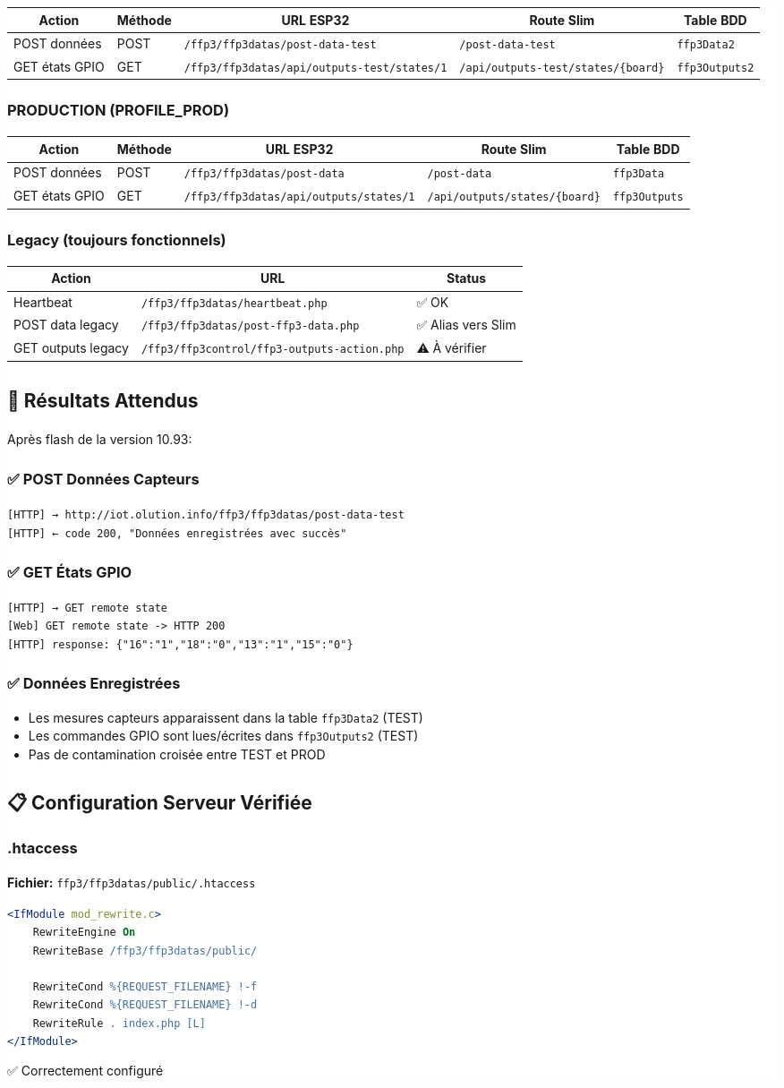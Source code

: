 | Action | Méthode | URL ESP32 | Route Slim | Table BDD |
|--------|---------|-----------|------------|-----------|
| POST données | POST | `/ffp3/ffp3datas/post-data-test` | `/post-data-test` | `ffp3Data2` |
| GET états GPIO | GET | `/ffp3/ffp3datas/api/outputs-test/states/1` | `/api/outputs-test/states/{board}` | `ffp3Outputs2` |

### PRODUCTION (PROFILE_PROD)

| Action | Méthode | URL ESP32 | Route Slim | Table BDD |
|--------|---------|-----------|------------|-----------|
| POST données | POST | `/ffp3/ffp3datas/post-data` | `/post-data` | `ffp3Data` |
| GET états GPIO | GET | `/ffp3/ffp3datas/api/outputs/states/1` | `/api/outputs/states/{board}` | `ffp3Outputs` |

### Legacy (toujours fonctionnels)

| Action | URL | Status |
|--------|-----|--------|
| Heartbeat | `/ffp3/ffp3datas/heartbeat.php` | ✅ OK |
| POST data legacy | `/ffp3/ffp3datas/post-ffp3-data.php` | ✅ Alias vers Slim |
| GET outputs legacy | `/ffp3/ffp3control/ffp3-outputs-action.php` | ⚠️ À vérifier |

## 🎯 Résultats Attendus

Après flash de la version 10.93:

### ✅ POST Données Capteurs
```
[HTTP] → http://iot.olution.info/ffp3/ffp3datas/post-data-test
[HTTP] ← code 200, "Données enregistrées avec succès"
```

### ✅ GET États GPIO
```
[HTTP] → GET remote state
[Web] GET remote state -> HTTP 200
[HTTP] response: {"16":"1","18":"0","13":"1","15":"0"}
```

### ✅ Données Enregistrées
- Les mesures capteurs apparaissent dans la table `ffp3Data2` (TEST)
- Les commandes GPIO sont lues/écrites dans `ffp3Outputs2` (TEST)
- Pas de contamination croisée entre TEST et PROD

## 📋 Configuration Serveur Vérifiée

### .htaccess
**Fichier:** `ffp3/ffp3datas/public/.htaccess`
```apache
<IfModule mod_rewrite.c>
    RewriteEngine On
    RewriteBase /ffp3/ffp3datas/public/
    
    RewriteCond %{REQUEST_FILENAME} !-f
    RewriteCond %{REQUEST_FILENAME} !-d
    RewriteRule . index.php [L]
</IfModule>
```
✅ Correctement configuré
